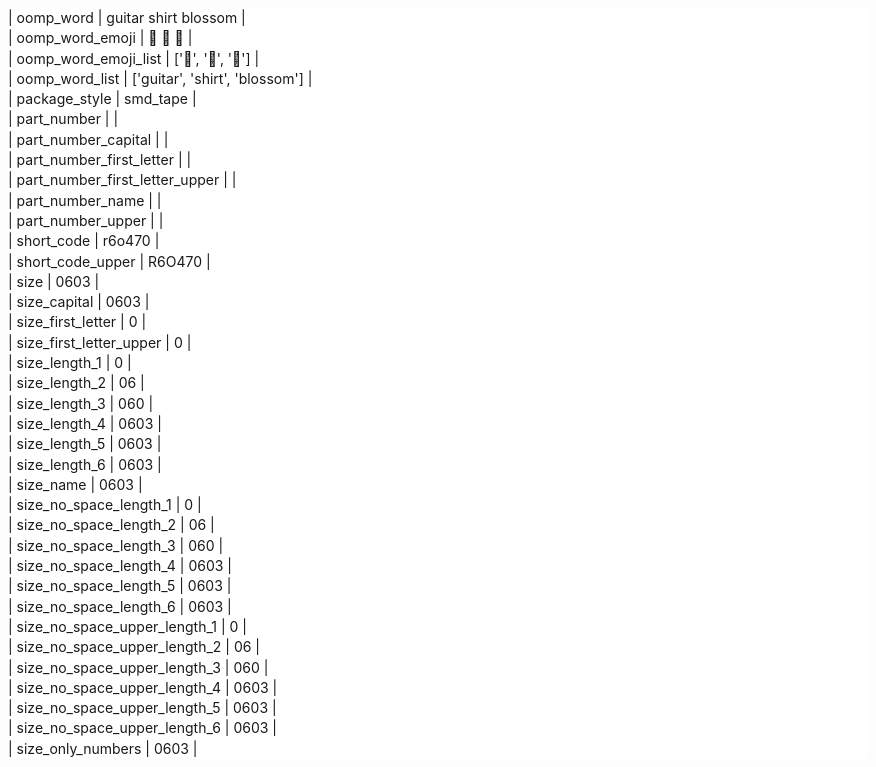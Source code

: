 | oomp_word | guitar shirt blossom |  
| oomp_word_emoji | :guitar: :shirt: :blossom: |  
| oomp_word_emoji_list | [':guitar:', ':shirt:', ':blossom:'] |  
| oomp_word_list | ['guitar', 'shirt', 'blossom'] |  
| package_style | smd_tape |  
| part_number |  |  
| part_number_capital |  |  
| part_number_first_letter |  |  
| part_number_first_letter_upper |  |  
| part_number_name |  |  
| part_number_upper |  |  
| short_code | r6o470 |  
| short_code_upper | R6O470 |  
| size | 0603 |  
| size_capital | 0603 |  
| size_first_letter | 0 |  
| size_first_letter_upper | 0 |  
| size_length_1 | 0 |  
| size_length_2 | 06 |  
| size_length_3 | 060 |  
| size_length_4 | 0603 |  
| size_length_5 | 0603 |  
| size_length_6 | 0603 |  
| size_name | 0603 |  
| size_no_space_length_1 | 0 |  
| size_no_space_length_2 | 06 |  
| size_no_space_length_3 | 060 |  
| size_no_space_length_4 | 0603 |  
| size_no_space_length_5 | 0603 |  
| size_no_space_length_6 | 0603 |  
| size_no_space_upper_length_1 | 0 |  
| size_no_space_upper_length_2 | 06 |  
| size_no_space_upper_length_3 | 060 |  
| size_no_space_upper_length_4 | 0603 |  
| size_no_space_upper_length_5 | 0603 |  
| size_no_space_upper_length_6 | 0603 |  
| size_only_numbers | 0603 |  